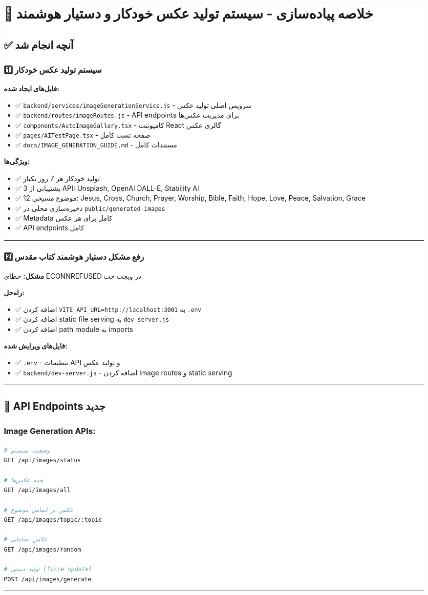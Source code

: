 # 🎯 خلاصه پیاده‌سازی - سیستم تولید عکس خودکار و دستیار هوشمند

## ✅ آنچه انجام شد

### 1️⃣ سیستم تولید عکس خودکار

**فایل‌های ایجاد شده:**
- ✅ `backend/services/imageGenerationService.js` - سرویس اصلی تولید عکس
- ✅ `backend/routes/imageRoutes.js` - API endpoints برای مدیریت عکس‌ها
- ✅ `components/AutoImageGallery.tsx` - کامپوننت React گالری عکس
- ✅ `pages/AITestPage.tsx` - صفحه تست کامل
- ✅ `docs/IMAGE_GENERATION_GUIDE.md` - مستندات کامل

**ویژگی‌ها:**
- ✅ تولید خودکار هر 7 روز یکبار
- ✅ پشتیبانی از 3 API: Unsplash, OpenAI DALL-E, Stability AI
- ✅ 12 موضوع مسیحی: Jesus, Cross, Church, Prayer, Worship, Bible, Faith, Hope, Love, Peace, Salvation, Grace
- ✅ ذخیره‌سازی محلی در `public/generated-images`
- ✅ Metadata کامل برای هر عکس
- ✅ API endpoints کامل

---

### 2️⃣ رفع مشکل دستیار هوشمند کتاب مقدس

**مشکل:**
خطای ECONNREFUSED در ویجت چت

**راه‌حل:**
- ✅ اضافه کردن `VITE_API_URL=http://localhost:3001` به `.env`
- ✅ اضافه کردن static file serving به `dev-server.js`
- ✅ اضافه کردن path module به imports

**فایل‌های ویرایش شده:**
- ✅ `.env` - تنظیمات API و تولید عکس
- ✅ `backend/dev-server.js` - اضافه کردن image routes و static serving

---

## 📡 API Endpoints جدید

### Image Generation APIs:

```bash
# وضعیت سیستم
GET /api/images/status

# همه عکس‌ها
GET /api/images/all

# عکس بر اساس موضوع
GET /api/images/topic/:topic

# عکس تصادفی
GET /api/images/random

# تولید دستی (force update)
POST /api/images/generate
```

---